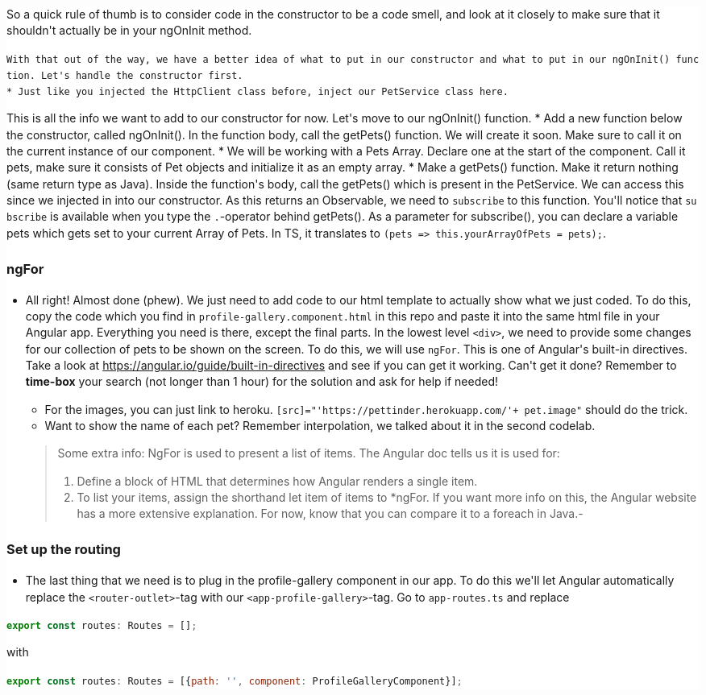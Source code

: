    So a quick rule of thumb is to consider code in the constructor to be a code smell, and look at it closely to make sure that it shouldn't actually be in your ngOnInit method.
  
    With that out of the way, we have a better idea of what to put in our constructor and what to put in our ngOnInit() function. Let's handle the constructor first. 
    * Just like you injected the HttpClient class before, inject our PetService class here.
  
  This is all the info we want to add to our constructor for now. Let's move to our ngOnInit() function.
    * Add a new function below the constructor, called ngOnInit(). In the function body, call the getPets() function. We will create it soon. Make sure to call it on the current instance of our component.
    * We will be working with a Pets Array. Declare one at the start of the component. Call it pets, make sure it consists of Pet objects and initialize it as an empty array.
    * Make a getPets() function. Make it return nothing (same return type as Java). Inside the function's body, call the getPets() which is present in the PetService. We can access this since we injected in into
  our constructor. As this returns an Observable, we need to ``subscribe`` to this function. You'll notice that ``subscribe`` is available when you type the `.`-operator behind getPets(). As a parameter for subscribe(), you can declare a variable pets which gets set to your current Array of Pets.
      In TS, it translates to ``(pets => this.yourArrayOfPets = pets);``.  
      
### ngFor
* All right! Almost done (phew). We just need to add code to our html template to actually show what we just coded. To do this, copy the code which you find in ``profile-gallery.component.html`` in this repo and paste it into the same html file in your Angular app. Everything you need is there, except
the final parts. In the lowest level ``<div>``, we need to provide some changes for our collection of pets to be shown on the screen. To do this, we will use ``ngFor``. This is one of Angular's built-in directives. Take a look at https://angular.io/guide/built-in-directives and see if you can get it working.
  Can't get it done? Remember to **time-box** your search (not longer than 1 hour) for the solution and ask for help if needed! 
    - For the images, you can just link to heroku. ```[src]="'https://pettinder.herokuapp.com/'+ pet.image"``` should do the trick.
    - Want to show the name of each pet? Remember interpolation, we talked about it in the second codelab.

    
  > Some extra info: NgFor is used to present a list of items. The Angular doc tells us it is used for:  
  > 1. Define a block of HTML that determines how Angular renders a single item.  
  > 2. To list your items, assign the shorthand let item of items to *ngFor.
  > If you want more info on this, the Angular website has a more extensive explanation. For now, know that you can compare it to a foreach in Java.- 
   
### Set up the routing
* The last thing that we need is to plug in the profile-gallery component in our app. To do this we'll let Angular automatically replace the `<router-outlet>`-tag with our `<app-profile-gallery>`-tag.
Go to `app-routes.ts` and replace 

```javascript 
export const routes: Routes = [];
``` 
with 
```javascript
export const routes: Routes = [{path: '', component: ProfileGalleryComponent}];
```
